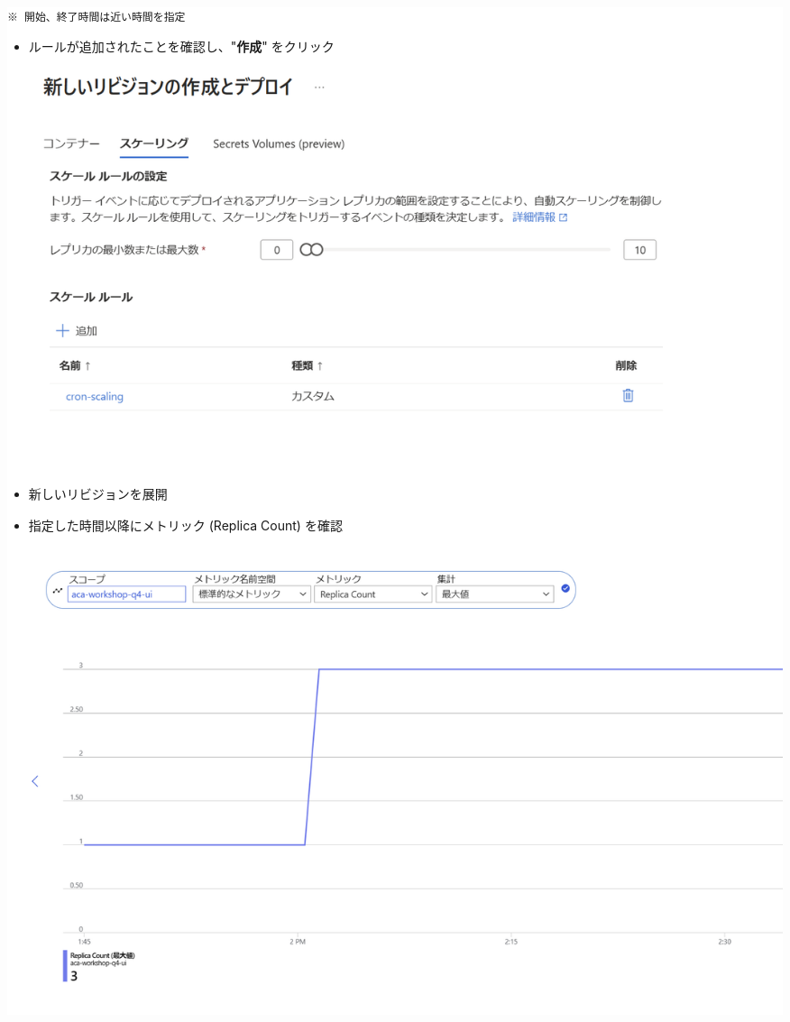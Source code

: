     ※ 開始、終了時間は近い時間を指定

- ルールが追加されたことを確認し、"**作成**" をクリック

  <img src="images/keda-scaling-04.png" />

- 新しいリビジョンを展開

- 指定した時間以降にメトリック (Replica Count) を確認

  <img src="images/keda-scaling-05.png" />
